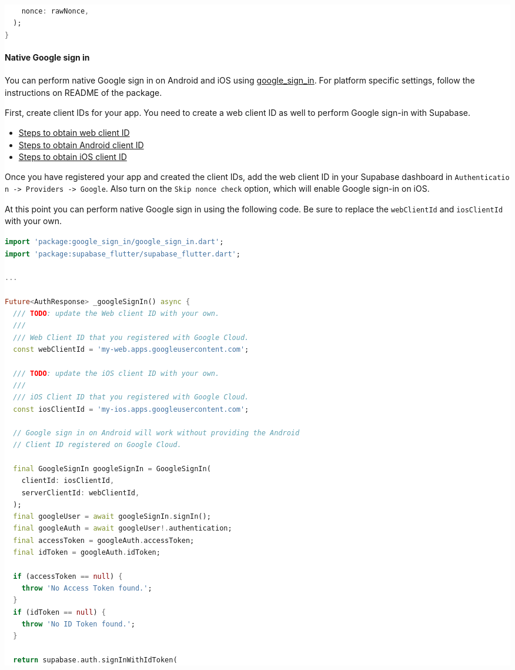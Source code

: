 ```dart
    nonce: rawNonce,
  );
}
```

#### <a id="native-google-sign-in"></a>Native Google sign in

You can perform native Google sign in on Android and iOS using [google_sign_in](https://pub.dev/packages/google_sign_in).
For platform specific settings, follow the instructions on README of the package.

First, create client IDs for your app. You need to create a web client ID as well to perform Google sign-in with Supabase.

- [Steps to obtain web client ID](https://developers.google.com/identity/sign-in/android/start-integrating#configure_a_project)
- [Steps to obtain Android client ID](https://developers.google.com/identity/sign-in/android/start-integrating#configure_a_project)
- [Steps to obtain iOS client ID](https://developers.google.com/identity/sign-in/ios/start-integrating#get_an_oauth_client_id)

Once you have registered your app and created the client IDs, add the web client ID in your Supabase dashboard in `Authentication -> Providers -> Google`. Also turn on the `Skip nonce check` option, which will enable Google sign-in on iOS.

At this point you can perform native Google sign in using the following code. Be sure to replace the `webClientId` and `iosClientId` with your own.

```dart
import 'package:google_sign_in/google_sign_in.dart';
import 'package:supabase_flutter/supabase_flutter.dart';

...

Future<AuthResponse> _googleSignIn() async {
  /// TODO: update the Web client ID with your own.
  ///
  /// Web Client ID that you registered with Google Cloud.
  const webClientId = 'my-web.apps.googleusercontent.com';

  /// TODO: update the iOS client ID with your own.
  ///
  /// iOS Client ID that you registered with Google Cloud.
  const iosClientId = 'my-ios.apps.googleusercontent.com';

  // Google sign in on Android will work without providing the Android
  // Client ID registered on Google Cloud.

  final GoogleSignIn googleSignIn = GoogleSignIn(
    clientId: iosClientId,
    serverClientId: webClientId,
  );
  final googleUser = await googleSignIn.signIn();
  final googleAuth = await googleUser!.authentication;
  final accessToken = googleAuth.accessToken;
  final idToken = googleAuth.idToken;

  if (accessToken == null) {
    throw 'No Access Token found.';
  }
  if (idToken == null) {
    throw 'No ID Token found.';
  }

  return supabase.auth.signInWithIdToken(
```